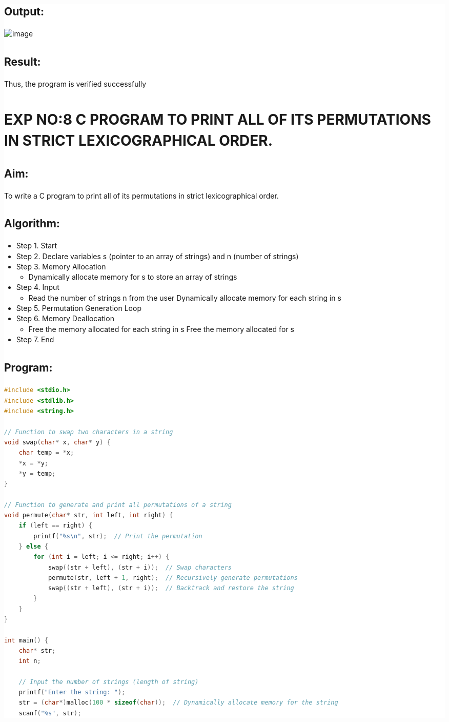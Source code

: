 ## Output:
![image](https://github.com/user-attachments/assets/59c86506-20c8-4e86-9205-e6d237212b5d)

## Result:
Thus, the program is verified successfully

# EXP NO:8 C PROGRAM TO PRINT ALL OF ITS PERMUTATIONS IN STRICT LEXICOGRAPHICAL ORDER.
## Aim:
To write a C program to print all of its permutations in strict lexicographical order.

## Algorithm:
   * Step 1.	Start
   * Step 2.	Declare variables s (pointer to an array of strings) and n (number of strings)
   * Step 3.	Memory Allocation
     - Dynamically allocate memory for s to store an array of strings
   * Step 4.	Input
     - Read the number of strings n from the user Dynamically allocate memory for each string in s
   * Step 5.	Permutation Generation Loop
   * Step 6.	Memory Deallocation
     - Free the memory allocated for each string in s Free the memory allocated for s
   * Step 7.	End
 
## Program:
```C
#include <stdio.h>
#include <stdlib.h>
#include <string.h>

// Function to swap two characters in a string
void swap(char* x, char* y) {
    char temp = *x;
    *x = *y;
    *y = temp;
}

// Function to generate and print all permutations of a string
void permute(char* str, int left, int right) {
    if (left == right) {
        printf("%s\n", str);  // Print the permutation
    } else {
        for (int i = left; i <= right; i++) {
            swap((str + left), (str + i));  // Swap characters
            permute(str, left + 1, right);  // Recursively generate permutations
            swap((str + left), (str + i));  // Backtrack and restore the string
        }
    }
}

int main() {
    char* str;
    int n;

    // Input the number of strings (length of string)
    printf("Enter the string: ");
    str = (char*)malloc(100 * sizeof(char));  // Dynamically allocate memory for the string
    scanf("%s", str);

```